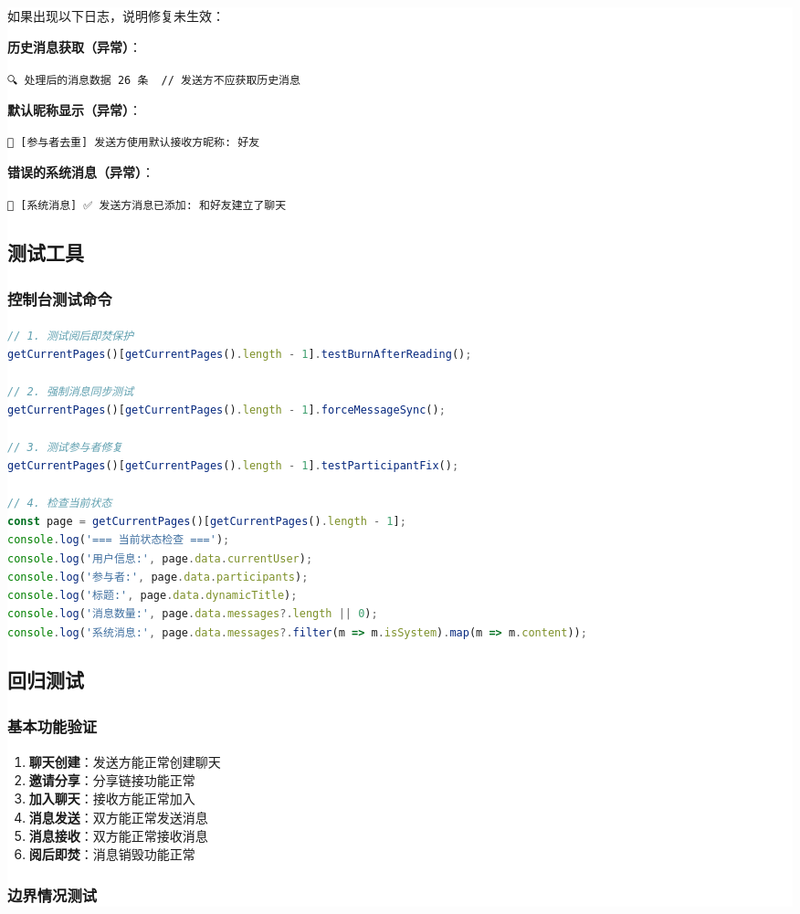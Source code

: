 如果出现以下日志，说明修复未生效：

**历史消息获取（异常）**：
```
🔍 处理后的消息数据 26 条  // 发送方不应获取历史消息
```

**默认昵称显示（异常）**：
```
🔧 [参与者去重] 发送方使用默认接收方昵称: 好友
```

**错误的系统消息（异常）**：
```
👥 [系统消息] ✅ 发送方消息已添加: 和好友建立了聊天
```

## 测试工具

### 控制台测试命令

```javascript
// 1. 测试阅后即焚保护
getCurrentPages()[getCurrentPages().length - 1].testBurnAfterReading();

// 2. 强制消息同步测试
getCurrentPages()[getCurrentPages().length - 1].forceMessageSync();

// 3. 测试参与者修复
getCurrentPages()[getCurrentPages().length - 1].testParticipantFix();

// 4. 检查当前状态
const page = getCurrentPages()[getCurrentPages().length - 1];
console.log('=== 当前状态检查 ===');
console.log('用户信息:', page.data.currentUser);
console.log('参与者:', page.data.participants);
console.log('标题:', page.data.dynamicTitle);
console.log('消息数量:', page.data.messages?.length || 0);
console.log('系统消息:', page.data.messages?.filter(m => m.isSystem).map(m => m.content));
```

## 回归测试

### 基本功能验证

1. **聊天创建**：发送方能正常创建聊天
2. **邀请分享**：分享链接功能正常
3. **加入聊天**：接收方能正常加入
4. **消息发送**：双方能正常发送消息
5. **消息接收**：双方能正常接收消息
6. **阅后即焚**：消息销毁功能正常

### 边界情况测试
